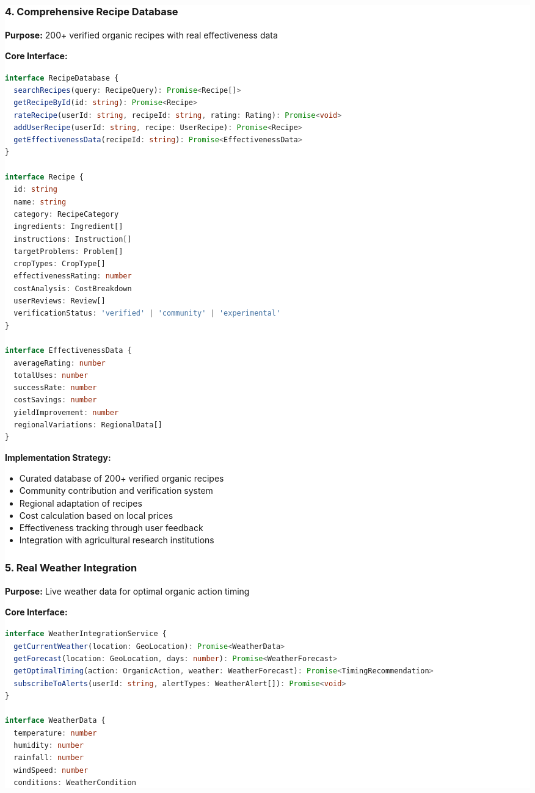 ### 4. Comprehensive Recipe Database

**Purpose:** 200+ verified organic recipes with real effectiveness data

**Core Interface:**
```typescript
interface RecipeDatabase {
  searchRecipes(query: RecipeQuery): Promise<Recipe[]>
  getRecipeById(id: string): Promise<Recipe>
  rateRecipe(userId: string, recipeId: string, rating: Rating): Promise<void>
  addUserRecipe(userId: string, recipe: UserRecipe): Promise<Recipe>
  getEffectivenessData(recipeId: string): Promise<EffectivenessData>
}

interface Recipe {
  id: string
  name: string
  category: RecipeCategory
  ingredients: Ingredient[]
  instructions: Instruction[]
  targetProblems: Problem[]
  cropTypes: CropType[]
  effectivenessRating: number
  costAnalysis: CostBreakdown
  userReviews: Review[]
  verificationStatus: 'verified' | 'community' | 'experimental'
}

interface EffectivenessData {
  averageRating: number
  totalUses: number
  successRate: number
  costSavings: number
  yieldImprovement: number
  regionalVariations: RegionalData[]
}
```

**Implementation Strategy:**
- Curated database of 200+ verified organic recipes
- Community contribution and verification system
- Regional adaptation of recipes
- Cost calculation based on local prices
- Effectiveness tracking through user feedback
- Integration with agricultural research institutions

### 5. Real Weather Integration

**Purpose:** Live weather data for optimal organic action timing

**Core Interface:**
```typescript
interface WeatherIntegrationService {
  getCurrentWeather(location: GeoLocation): Promise<WeatherData>
  getForecast(location: GeoLocation, days: number): Promise<WeatherForecast>
  getOptimalTiming(action: OrganicAction, weather: WeatherForecast): Promise<TimingRecommendation>
  subscribeToAlerts(userId: string, alertTypes: WeatherAlert[]): Promise<void>
}

interface WeatherData {
  temperature: number
  humidity: number
  rainfall: number
  windSpeed: number
  conditions: WeatherCondition
```